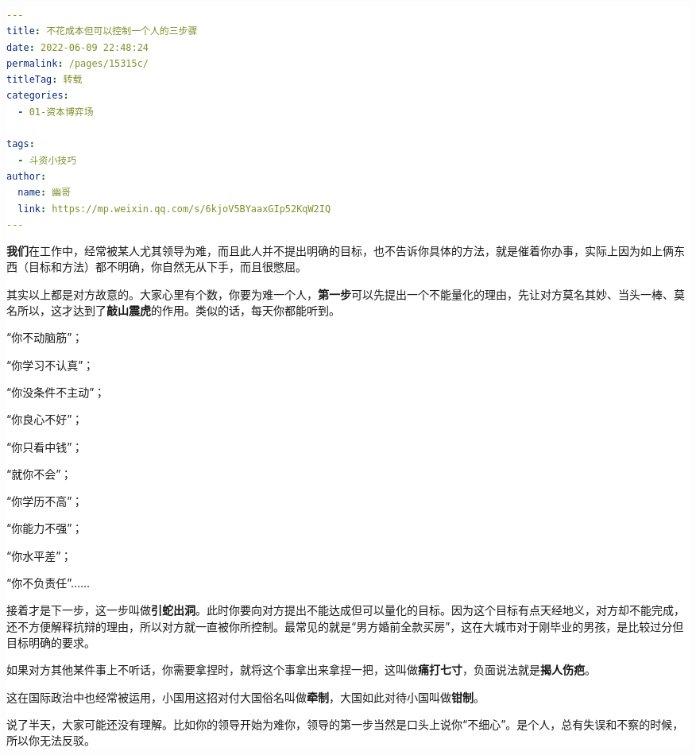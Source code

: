 ```yaml
---
title: 不花成本但可以控制一个人的三步骤
date: 2022-06-09 22:48:24
permalink: /pages/15315c/
titleTag: 转载
categories:
  - 01-资本博弈场
  
tags:
  - 斗资小技巧
author: 
  name: 幽哥
  link: https://mp.weixin.qq.com/s/6kjoV5BYaaxGIp52KqW2IQ
---
```



**我们**在工作中，经常被某人尤其领导为难，而且此人并不提出明确的目标，也不告诉你具体的方法，就是催着你办事，实际上因为如上俩东西（目标和方法）都不明确，你自然无从下手，而且很憋屈。



其实以上都是对方故意的。大家心里有个数，你要为难一个人，**第一步**可以先提出一个不能量化的理由，先让对方莫名其妙、当头一棒、莫名所以，这才达到了**敲山震虎**的作用。类似的话，每天你都能听到。



“你不动脑筋”；

“你学习不认真”；

“你没条件不主动”；

“你良心不好”；

“你只看中钱”；

“就你不会”；

“你学历不高”；

“你能力不强”；

“你水平差”；

“你不负责任”......



接着才是下一步，这一步叫做**引蛇出洞**。此时你要向对方提出不能达成但可以量化的目标。因为这个目标有点天经地义，对方却不能完成，还不方便解释抗辩的理由，所以对方就一直被你所控制。最常见的就是“男方婚前全款买房”，这在大城市对于刚毕业的男孩，是比较过分但目标明确的要求。



如果对方其他某件事上不听话，你需要拿捏时，就将这个事拿出来拿捏一把，这叫做**痛打七寸**，负面说法就是**揭人伤疤**。



这在国际政治中也经常被运用，小国用这招对付大国俗名叫做**牵制**，大国如此对待小国叫做**钳制**。



说了半天，大家可能还没有理解。比如你的领导开始为难你，领导的第一步当然是口头上说你“不细心”。是个人，总有失误和不察的时候，所以你无法反驳。


